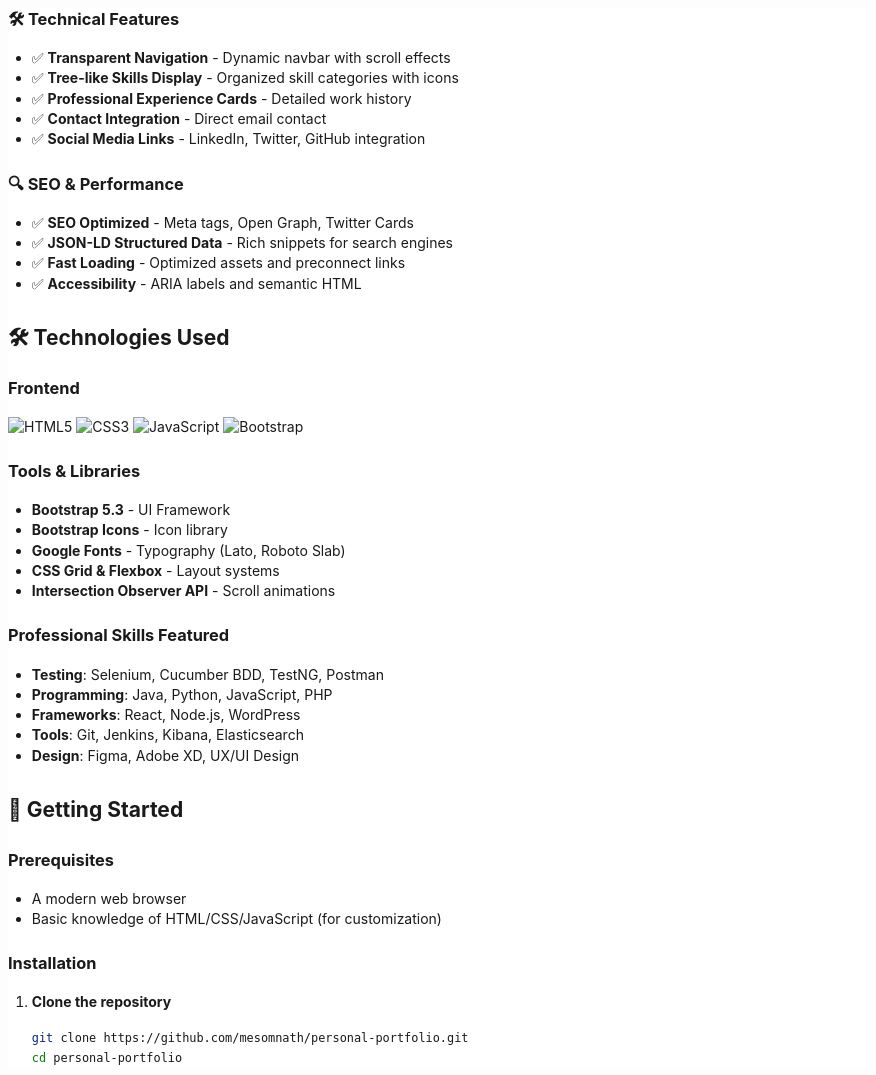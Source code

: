 ### 🛠️ **Technical Features**
- ✅ **Transparent Navigation** - Dynamic navbar with scroll effects
- ✅ **Tree-like Skills Display** - Organized skill categories with icons
- ✅ **Professional Experience Cards** - Detailed work history
- ✅ **Contact Integration** - Direct email contact
- ✅ **Social Media Links** - LinkedIn, Twitter, GitHub integration

### 🔍 **SEO & Performance**
- ✅ **SEO Optimized** - Meta tags, Open Graph, Twitter Cards
- ✅ **JSON-LD Structured Data** - Rich snippets for search engines
- ✅ **Fast Loading** - Optimized assets and preconnect links
- ✅ **Accessibility** - ARIA labels and semantic HTML

## 🛠️ Technologies Used

### **Frontend**
![HTML5](https://img.shields.io/badge/HTML5-E34F26?style=flat-square&logo=html5&logoColor=white)
![CSS3](https://img.shields.io/badge/CSS3-1572B6?style=flat-square&logo=css3&logoColor=white)
![JavaScript](https://img.shields.io/badge/JavaScript-F7DF1E?style=flat-square&logo=javascript&logoColor=black)
![Bootstrap](https://img.shields.io/badge/Bootstrap-563D7C?style=flat-square&logo=bootstrap&logoColor=white)

### **Tools & Libraries**
- **Bootstrap 5.3** - UI Framework
- **Bootstrap Icons** - Icon library
- **Google Fonts** - Typography (Lato, Roboto Slab)
- **CSS Grid & Flexbox** - Layout systems
- **Intersection Observer API** - Scroll animations

### **Professional Skills Featured**
- **Testing**: Selenium, Cucumber BDD, TestNG, Postman
- **Programming**: Java, Python, JavaScript, PHP
- **Frameworks**: React, Node.js, WordPress
- **Tools**: Git, Jenkins, Kibana, Elasticsearch
- **Design**: Figma, Adobe XD, UX/UI Design

## 🚀 Getting Started

### Prerequisites
- A modern web browser
- Basic knowledge of HTML/CSS/JavaScript (for customization)

### Installation

1. **Clone the repository**
   ```bash
   git clone https://github.com/mesomnath/personal-portfolio.git
   cd personal-portfolio
   ```
